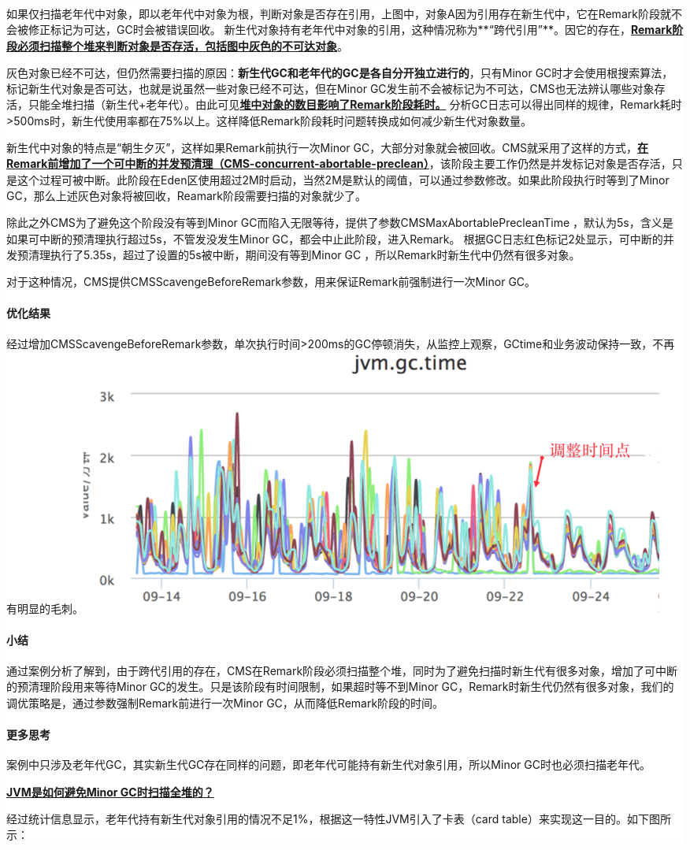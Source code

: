如果仅扫描老年代中对象，即以老年代中对象为根，判断对象是否存在引用，上图中，对象A因为引用存在新生代中，它在Remark阶段就不会被修正标记为可达，GC时会被错误回收。 新生代对象持有老年代中对象的引用，这种情况称为**“跨代引用”**。因它的存在，[**Remark阶段必须扫描整个堆来判断对象是否存活，包括图中灰色的不可达对象**]()。

灰色对象已经不可达，但仍然需要扫描的原因：**新生代GC和老年代的GC是各自分开独立进行的**，只有Minor GC时才会使用根搜索算法，标记新生代对象是否可达，也就是说虽然一些对象已经不可达，但在Minor GC发生前不会被标记为不可达，CMS也无法辨认哪些对象存活，只能全堆扫描（新生代+老年代）。由此可见[**堆中对象的数目影响了Remark阶段耗时。**]() 分析GC日志可以得出同样的规律，Remark耗时>500ms时，新生代使用率都在75%以上。这样降低Remark阶段耗时问题转换成如何减少新生代对象数量。

新生代中对象的特点是“朝生夕灭”，这样如果Remark前执行一次Minor GC，大部分对象就会被回收。CMS就采用了这样的方式，[**在Remark前增加了一个可中断的并发预清理（CMS-concurrent-abortable-preclean）**]()，该阶段主要工作仍然是并发标记对象是否存活，只是这个过程可被中断。此阶段在Eden区使用超过2M时启动，当然2M是默认的阈值，可以通过参数修改。如果此阶段执行时等到了Minor GC，那么上述灰色对象将被回收，Reamark阶段需要扫描的对象就少了。

除此之外CMS为了避免这个阶段没有等到Minor GC而陷入无限等待，提供了参数CMSMaxAbortablePrecleanTime ，默认为5s，含义是如果可中断的预清理执行超过5s，不管发没发生Minor GC，都会中止此阶段，进入Remark。 根据GC日志红色标记2处显示，可中断的并发预清理执行了5.35s，超过了设置的5s被中断，期间没有等到Minor GC ，所以Remark时新生代中仍然有很多对象。

对于这种情况，CMS提供CMSScavengeBeforeRemark参数，用来保证Remark前强制进行一次Minor GC。

#### 优化结果

经过增加CMSScavengeBeforeRemark参数，单次执行时间>200ms的GC停顿消失，从监控上观察，GCtime和业务波动保持一致，不再有明显的毛刺。![img](picture/jvm调优.assets/6b73e4c0.png)

#### 小结

通过案例分析了解到，由于跨代引用的存在，CMS在Remark阶段必须扫描整个堆，同时为了避免扫描时新生代有很多对象，增加了可中断的预清理阶段用来等待Minor GC的发生。只是该阶段有时间限制，如果超时等不到Minor GC，Remark时新生代仍然有很多对象，我们的调优策略是，通过参数强制Remark前进行一次Minor GC，从而降低Remark阶段的时间。

#### 更多思考

案例中只涉及老年代GC，其实新生代GC存在同样的问题，即老年代可能持有新生代对象引用，所以Minor GC时也必须扫描老年代。

[**JVM是如何避免Minor GC时扫描全堆的？**]() 

经过统计信息显示，老年代持有新生代对象引用的情况不足1%，根据这一特性JVM引入了卡表（card table）来实现这一目的。如下图所示：
